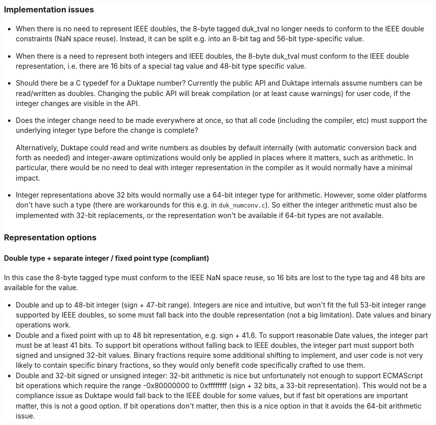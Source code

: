 ### Implementation issues

-   When there is no need to represent IEEE doubles, the 8-byte tagged
    duk_tval no longer needs to conform to the IEEE double constraints
    (NaN space reuse). Instead, it can be split e.g. into an 8-bit tag
    and 56-bit type-specific value.

-   When there is a need to represent both integers and IEEE doubles,
    the 8-byte duk_tval must conform to the IEEE double representation,
    i.e. there are 16 bits of a special tag value and 48-bit type
    specific value.

-   Should there be a C typedef for a Duktape number? Currently the
    public API and Duktape internals assume numbers can be read/written
    as doubles. Changing the public API will break compilation (or at
    least cause warnings) for user code, if the integer changes are
    visible in the API.

-   Does the integer change need to be made everywhere at once, so that
    all code (including the compiler, etc) must support the underlying
    integer type before the change is complete?

    Alternatively, Duktape could read and write numbers as doubles by
    default internally (with automatic conversion back and forth as
    needed) and integer-aware optimizations would only be applied in
    places where it matters, such as arithmetic. In particular, there
    would be no need to deal with integer representation in the compiler
    as it would normally have a minimal impact.

-   Integer representations above 32 bits would normally use a 64-bit
    integer type for arithmetic. However, some older platforms don\'t
    have such a type (there are workarounds for this e.g. in
    `duk_numconv.c`). So either the integer arithmetic must also be
    implemented with 32-bit replacements, or the representation won\'t
    be available if 64-bit types are not available.

### Representation options

#### Double type + separate integer / fixed point type (compliant)

In this case the 8-byte tagged type must conform to the IEEE NaN space
reuse, so 16 bits are lost to the type tag and 48 bits are available for
the value.

-   Double and up to 48-bit integer (sign + 47-bit range). Integers are
    nice and intuitive, but won\'t fit the full 53-bit integer range
    supported by IEEE doubles, so some must fall back into the double
    representation (not a big limitation). Date values and binary
    operations work.
-   Double and a fixed point with up to 48 bit representation, e.g.
    sign + 41.6. To support reasonable Date values, the integer part
    must be at least 41 bits. To support bit operations without falling
    back to IEEE doubles, the integer part must support both signed and
    unsigned 32-bit values. Binary fractions require some additional
    shifting to implement, and user code is not very likely to contain
    specific binary fractions, so they would only benefit code
    specifically crafted to use them.
-   Double and 32-bit signed or unsigned integer: 32-bit arithmetic is
    nice but unfortunately not enough to support ECMAScript bit
    operations which require the range -0x80000000 to 0xffffffff (sign +
    32 bits, a 33-bit representation). This would not be a compliance
    issue as Duktape would fall back to the IEEE double for some values,
    but if fast bit operations are important matter, this is not a good
    option. If bit operations don\'t matter, then this is a nice option
    in that it avoids the 64-bit arithmetic issue.
